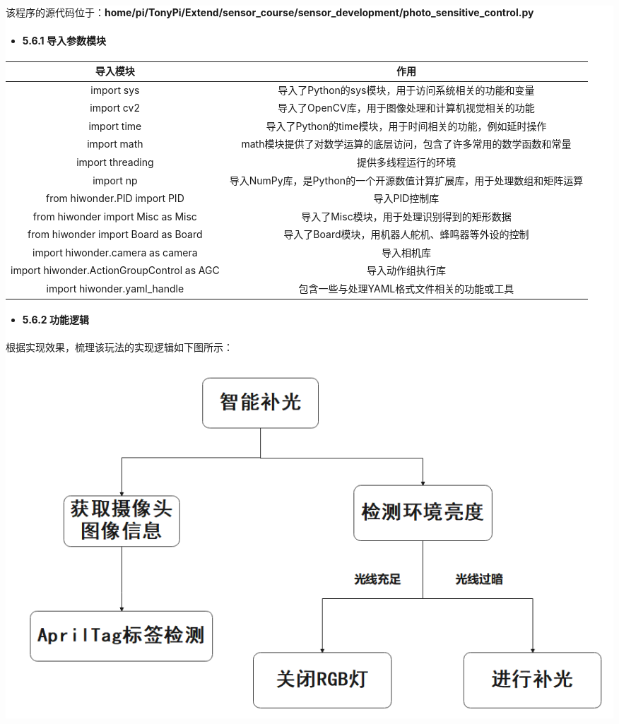 该程序的源代码位于：**home/pi/TonyPi/Extend/sensor_course/sensor_development/photo_sensitive_control.py**

- #### 5.6.1 导入参数模块

| **导入模块** | **作用** |
|:--:|:--:|
| import sys | 导入了Python的sys模块，用于访问系统相关的功能和变量 |
| import cv2 | 导入了OpenCV库，用于图像处理和计算机视觉相关的功能 |
| import time | 导入了Python的time模块，用于时间相关的功能，例如延时操作 |
| import math | math模块提供了对数学运算的底层访问，包含了许多常用的数学函数和常量 |
| import threading | 提供多线程运行的环境 |
| import np | 导入NumPy库，是Python的一个开源数值计算扩展库，用于处理数组和矩阵运算 |
| from hiwonder.PID import PID | 导入PID控制库 |
| from hiwonder import Misc as Misc | 导入了Misc模块，用于处理识别得到的矩形数据 |
| from hiwonder import Board as Board | 导入了Board模块，用机器人舵机、蜂鸣器等外设的控制 |
| import hiwonder.camera as camera | 导入相机库 |
| import hiwonder.ActionGroupControl as AGC | 导入动作组执行库 |
| import hiwonder.yaml_handle | 包含一些与处理YAML格式文件相关的功能或工具 |

- #### 5.6.2 功能逻辑

根据实现效果，梳理该玩法的实现逻辑如下图所示：

<img src="../_static/media/13.sensor_combined_practical/5.1/image16.png"  />
